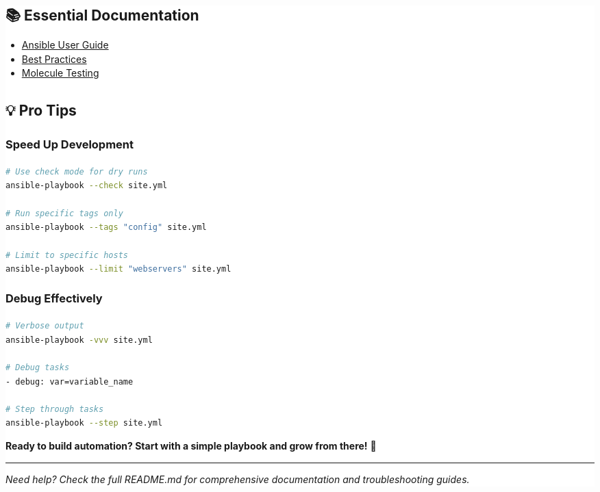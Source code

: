 ## 📚 Essential Documentation

- [Ansible User Guide](https://docs.ansible.com/ansible/latest/user_guide/)
- [Best Practices](https://docs.ansible.com/ansible/latest/user_guide/playbooks_best_practices.html)
- [Molecule Testing](https://molecule.readthedocs.io/en/latest/)

## 💡 Pro Tips

### Speed Up Development
```bash
# Use check mode for dry runs
ansible-playbook --check site.yml

# Run specific tags only
ansible-playbook --tags "config" site.yml

# Limit to specific hosts
ansible-playbook --limit "webservers" site.yml
```

### Debug Effectively
```bash
# Verbose output
ansible-playbook -vvv site.yml

# Debug tasks
- debug: var=variable_name

# Step through tasks
ansible-playbook --step site.yml
```

**Ready to build automation? Start with a simple playbook and grow from there!** 🚀

---
*Need help? Check the full README.md for comprehensive documentation and troubleshooting guides.*
